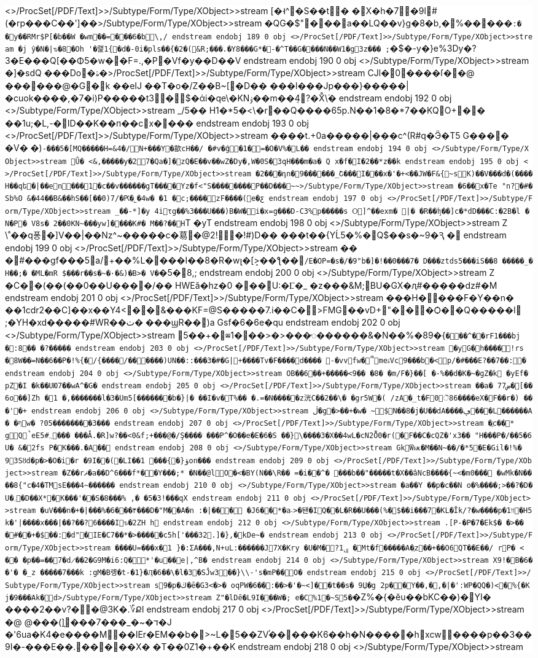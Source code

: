 <>/ProcSet[/PDF/Text]>>/Subtype/Form/Type/XObject>>stream [�˧^�S��t� �X�h�7�9l#(�rp���C��']��>/Subtype/Form/Type/XObject>>stream �QG�$"���a��LQ��v}g�8�b,�%�����`:��֋y��RMr$P[ �b��W �wm��=���6�b޷\,/ endstream endobj 189 0 obj <>/ProcSet[/PDF/Text]>>/Subtype/Form/Type/XObject>>stream �j ŷ�N�|ԏ�8�Oh '�랥1{�d�-0i�pls��{�2�(&R;���.�Y8���G*�-�^T��G����N��W1�g3z��� ;`�$�-y�}e%3Dy�?3�E���Q[��Φ5�w��F=.,�P�Vf�y��D��V endstream endobj 190 0 obj <>/Subtype/Form/Type/XObject>>stream �]�sdQ ���Do�ۿ�>/ProcSet[/PDF/Text]>>/Subtype/Form/Type/XObject>>stream CJl�0����ſ��@ � �����@�G�k ��eĲ ��T�o�/Z��B~[�D�� ���l���Jp���}�����|�cuok����,�7�i)P�����t3�$�άi�qe\�KNۉ� �m��ܱ4?�X̊\ٙ� endstream endobj 192 0 obj <>/Subtype/Form/Type/XObject>>stream _/5�� H1�*5�<\�r��Q����65p.N��1�8�*7��KQΟ+�� ��1u;�L,-�ID��K��п��cx���� endstream endobj 193 0 obj <>/ProcSet[/PDF/Text]>>/Subtype/Form/Type/XObject>>stream ����t.+0a�����|���c^(R#q�Ӭ�T5 G���� �V� �)`-���5�[MQ�����H=&4�/N+���Y�歖cH��/ �#v�ĝ�׬�1=�O�V%�L�� endstream endobj 194 0 obj <>/Subtype/Form/Type/XObject>>stream Ǘ� <&,�����y�27�Qa�]�zQ�E��v��wZ�Dy�,W�0S�3qH���m�a� Q x�f�I�2��*z��k endstream endobj 195 0 obj <>/ProcSet[/PDF/Text]>>/Subtype/Form/Type/XObject>>stream  �2� ��դn�9������_Շ���I���x�'�+<��JW�F&{~sK)��V���d�(� ��ܑ�H��qե�|��en���1�c��v������gT����Yz�f<"S��������P��D���~~>/Subtype/Form/Type/XObject>>stream �6��x�Te "n?�#�Sb%O &�44��B&��hS��[��0)7/�Ԗ�˾�4w� �1 �c;����zF����(e�ƹ endstream endobj 197 0 obj <>/ProcSet[/PDF/Text]>>/Subtype/Form/Type/XObject>>stream _��-*]�y 4iτg��%3���U���)B�W�i�x=g���D-C3%p�����s Ѻ]^��exm� |� �R��ʩ��]c�*dD���C:�2B�l �N�P� V8s� 2��0KN~���yw]����K#� M��?��H`T �yT endstream endobj 198 0 obj <>/Subtype/Form/Type/XObject>>stream Z \˚��q퐁�]V��|��Nz^~�����c�䓪�@2!�ٕ�!#)D�� ���t��{YĹ5�%�Q$��s�~9�Ԇ � endstream endobj 199 0 obj <>/ProcSet[/PDF/Text]>>/Subtype/Form/Type/XObject>>stream �� � #���gf���5a/+��%L����I��8�R�wլ�[>͎��ƪ��`/E�OP=�s�/�9 "b�]�!��0���7� D���ztds5���iS��8 �����_�H��;� �ML�mR $���r��s�~�·�&)�B>� V�`�5�8,; endstream endobj 200 0 obj <>/Subtype/Form/Type/XObject>>stream Z �C��(��(��0��U����/�� HWEă�hz�0 ���U:�Ⳟ�_ �z���&M;BU�GX�ԯ#�����ǳ#�M endstream endobj 201 0 obj <>/ProcSet[/PDF/Text]>>/Subtype/Form/Type/XObject>>stream ���H����F�Y��n� ��1cdr2��C]��x��Y4<��&���KF=@S�����7.i��C�׼>FMG��vD+"���Ѻ��Q�����I ;�YH�xd�����#WR��ٺ� ���ϣR��)a Gsf�6�6e�qu endstream endobj 202 0 obj <>/Subtype/Form/Type/XObject>>stream 5��+�ⳬ1���\>�>���ꥉ������&�N��%�89�{`���^��rF1���bj�:8�� �?����� endstream endobj 203 0 obj <>/ProcSet[/PDF/Text]>>/Subtype/Form/Type/XObject>>stream �yG�h����!rs�8W��=N��6��P�!%{�/{����/� �����)UN��::���3�#�G|+�� ��Tv�F����d���� -�vvfw�՞meۃVc9���b�<p/�#���E?��7��:� endstream endobj 204 0 obj <>/Subtype/Form/Type/XObject>>stream OB��6��+�����<9�� �8� �m/F�}��[ �-%��d�K�~�gZ�k �yEf� pZ�I �k��UЮ7��wA^�G� endstream endobj 205 0 obj <>/ProcSet[/PDF/Text]>>/Subtype/Form/Type/XObject>>stream ��a� ض77�[��6o��]Zh �1 �,�������l�3�Um5[�������b�}|� ��I�v�T%�� �.=�N�����z洸C��2��\� �gr5W�( /zA�_t�F0ॆ86����eX�F��r�) ���'�+ endstream endobj 206 0 obj <>/Subtype/Form/Type/XObject>>stream ڷ�g�>��+�w� ~$N��8́�j�U��dA����ڥ���L������A� �ף w� ?05��������3��� endstream endobj 207 0 obj <>/ProcSet[/PDF/Text]>>/Subtype/Form/Type/XObject>>stream �ֳc��*gQ̚eE5#܆��� �� �Ǡ.�R]w?��<0&f;+���@�/Ş���� ���P^�O��e�E�6�S ��}\����3�X��4wL�cN2Ȭ0�r(�F��C�cQZ�'x3�� "H���P�/��5�6U� &�2fs P�K���.�A�� endstream endobj 208 0 obj <>/Subtype/Form/Type/XObject>>stream Gk̆Wѭ�M��N~��/�*5�E�Gil�!%�93Sȣd�p�>�O�i�r �9I��(�LI��1 ���{�}ؤon��� endstream endobj 209 0 obj <>/ProcSet[/PDF/Text]>>/Subtype/Form/Type/XObject>>stream �Z��rޘ�a��D^6���f*�󿖥�Y���;* �N��@lO�<�BY(N��\R�� =�i��^� ���b��"�����t�X��âNcB����{~<�m0��� �wMk�N�� ��8{"c�4�TM޲sE���4~������ endstream endobj 210 0 obj <>/Subtype/Form/Type/XObject>>stream �a��Y ��p�c��N o�%����;>��?�D�U�؍�D��X*�K���'��S�8���% ,� �5�3!���qX endstream endobj 211 0 obj <>/ProcSet[/PDF/Text]>>/Subtype/Form/Type/XObject>>stream �uV���n�+�|���%�6� ��۴���D�"M�޹�A�n :�|���  �J6��*�a˴>�됀�IQ��L�R��U���(%�$��i���7�KL�Ĭk/?�w����p�1װ�H5k�'|����x���|��?��? 6����Iԏ�2ZH h endstream endobj 212 0 obj <>/Subtype/Form/Type/XObject>>stream .[P-�P�7�Ek$� �>�� �#��+�$��:�d"�IE�C7��*�>�����c5h['���32.]�},�kDe~� endstream endobj 213 0 obj <>/ProcSet[/PDF/Text]>>/Subtype/Form/Type/XObject>>stream ����U=���x�1 }�:ΣA���,N+uL:������J7X�Kry �U�M�?1ۑ �Mt�f�����A�֥z��+��O6QT��E��/ rP� <�� �p��=��7�d̷��2�G9M�i6:Q�*'�u��e|,^B� endstream endobj 214 0 obj <>/Subtype/Form/Type/XObject>>stream X9!�B�6��'� �_z �����7���k :gM�B럥�t-�1}�Ӆ�6��\� l�3�SĴw3��}\\-'s�mP��O� endstream endobj 215 0 obj <>/ProcSet[/PDF/Text]>>/Subtype/Form/Type/XObject>>stream s9�p�ڬ�ē�G3<�>� oqPW�6��:��>�'�~<]��t��s� 9Џ�g 2p��Y��,�,�|�':WP�QQ�)<�%{�Kj�9���Ak�d>/Subtype/Form/Type/XObject>>stream Z"�lDȇ�L9I���W�; e�C%1�~S5�`�Z\%�{�ĕu��bKC��)�YI� ����2��v?��@3K�.؆Քl endstream endobj 217 0 obj <>/ProcSet[/PDF/Text]>>/Subtype/Form/Type/XObject>>stream �@ @���(ܻ]���ד�~�_���7�J �'6ua�K4�e����M��IEr�EM��b�>~L�5��ZVٝ�����K6��h�N�����hxcw����p��3��9I�-���E��.�����X� �T��0Z1�+��K endstream endobj 218 0 obj <>/Subtype/Form/Type/XObject>>stream